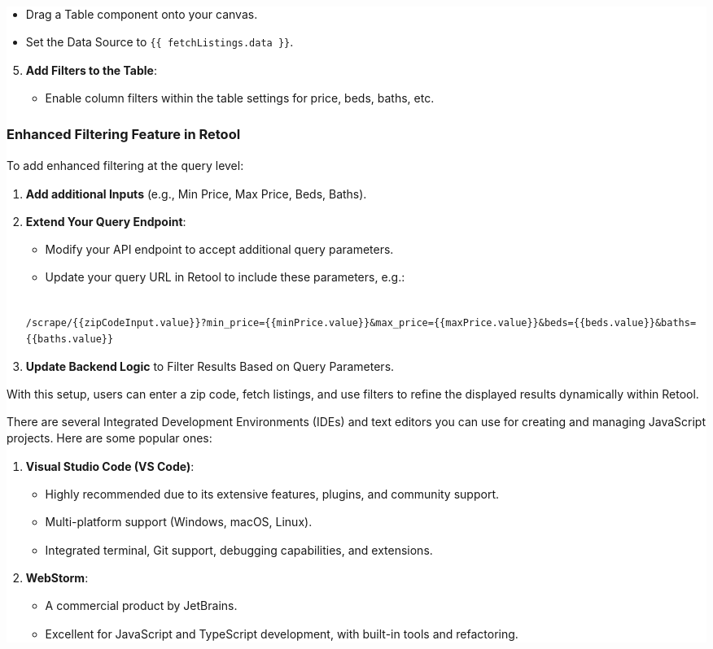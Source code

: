   - Drag a Table component onto your canvas.

   - Set the Data Source to `{{ fetchListings.data }}`.



5. **Add Filters to the Table**:

   - Enable column filters within the table settings for price, beds, baths, etc.



### Enhanced Filtering Feature in Retool



To add enhanced filtering at the query level:



1. **Add additional Inputs** (e.g., Min Price, Max Price, Beds, Baths).

2. **Extend Your Query Endpoint**:

   - Modify your API endpoint to accept additional query parameters.

   - Update your query URL in Retool to include these parameters, e.g.:



   ```plaintext

   /scrape/{{zipCodeInput.value}}?min_price={{minPrice.value}}&max_price={{maxPrice.value}}&beds={{beds.value}}&baths={{baths.value}}

   ```



3. **Update Backend Logic** to Filter Results Based on Query Parameters.



With this setup, users can enter a zip code, fetch listings, and use filters to refine the displayed results dynamically within Retool.

There are several Integrated Development Environments (IDEs) and text editors you can use for creating and managing JavaScript projects. Here are some popular ones:



1. **Visual Studio Code (VS Code)**:

   - Highly recommended due to its extensive features, plugins, and community support.

   - Multi-platform support (Windows, macOS, Linux).

   - Integrated terminal, Git support, debugging capabilities, and extensions.



2. **WebStorm**:

   - A commercial product by JetBrains.

   - Excellent for JavaScript and TypeScript development, with built-in tools and refactoring.


